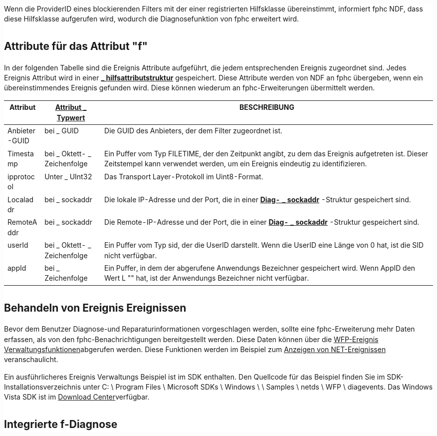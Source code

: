 

 

Wenn die ProviderID eines blockierenden Filters mit der einer registrierten Hilfsklasse übereinstimmt, informiert fphc NDF, dass diese Hilfsklasse aufgerufen wird, wodurch die Diagnosefunktion von fphc erweitert wird.

## <a name="fphc-event-attributes"></a>Attribute für das Attribut "f"

In der folgenden Tabelle sind die Ereignis Attribute aufgeführt, die jedem entsprechenden Ereignis zugeordnet sind. Jedes Ereignis Attribut wird in einer [**\_ hilfsattributstruktur**](/windows/win32/api/ndattrib/ns-ndattrib-helper_attribute) gespeichert. Diese Attribute werden von NDF an fphc übergeben, wenn ein übereinstimmendes Ereignis gefunden wird. Diese können wiederum an fphc-Erweiterungen übermittelt werden.



| Attribut     | [**Attribut \_ Typwert**](/windows/win32/api/ndattrib/ne-ndattrib-attribute_type) | BESCHREIBUNG                                                                                                                               |
|---------------|-------------------------------------------------|-------------------------------------------------------------------------------------------------------------------------------------------|
| Anbieter-GUID | bei \_ GUID                                        | Die GUID des Anbieters, der dem Filter zugeordnet ist.                                                                                      |
| Timestamp     | bei \_ Oktett- \_ Zeichenfolge                               | Ein Puffer vom Typ FILETIME, der den Zeitpunkt angibt, zu dem das Ereignis aufgetreten ist. Dieser Zeitstempel kann verwendet werden, um ein Ereignis eindeutig zu identifizieren. |
| ipprotocol    | Unter \_ UInt32                                      | Das Transport Layer-Protokoll im Uint8-Format.                                                                                            |
| Localaddr     | bei \_ sockaddr                                    | Die lokale IP-Adresse und der Port, die in einer [**Diag- \_ sockaddr**](/windows/win32/api/ndattrib/ns-ndattrib-diag_sockaddr) -Struktur gespeichert sind.                                             |
| RemoteAddr    | bei \_ sockaddr                                    | Die Remote-IP-Adresse und der Port, die in einer [**Diag- \_ sockaddr**](/windows/win32/api/ndattrib/ns-ndattrib-diag_sockaddr) -Struktur gespeichert sind.                                            |
| userId        | bei \_ Oktett- \_ Zeichenfolge                               | Ein Puffer vom Typ sid, der die UserID darstellt. Wenn die UserID eine Länge von 0 hat, ist die SID nicht verfügbar.                                        |
| appId         | bei \_ Zeichenfolge                                      | Ein Puffer, in dem der abgerufene Anwendungs Bezeichner gespeichert wird. Wenn AppID den Wert L "" hat, ist der Anwendungs Bezeichner nicht verfügbar.        |



 

## <a name="handling-fphc-events"></a>Behandeln von Ereignis Ereignissen

Bevor dem Benutzer Diagnose-und Reparaturinformationen vorgeschlagen werden, sollte eine fphc-Erweiterung mehr Daten erfassen, als von den fphc-Benachrichtigungen bereitgestellt werden. Diese Daten können über die [WFP-Ereignis Verwaltungsfunktionen](/windows/desktop/FWP/fwp-mgmt-functions)abgerufen werden. Diese Funktionen werden im Beispiel zum [Anzeigen von NET-Ereignissen](/windows/desktop/FWP/displaying-net-events) veranschaulicht.

Ein ausführlicheres Ereignis Verwaltungs Beispiel ist im SDK enthalten. Den Quellcode für das Beispiel finden Sie im SDK-Installationsverzeichnis unter C: \\ Program Files \\ Microsoft SDKs \\ Windows \\ <version number> \\ Samples \\ netds \\ WFP \\ diagevents. Das Windows Vista SDK ist im [Download Center](https://www.microsoft.com/downloads/details.aspx?FamilyID=f26b1aa4-741a-433a-9be5-fa919850bdbf)verfügbar.

## <a name="built-in-fphc-diagnostics"></a>Integrierte f-Diagnose
